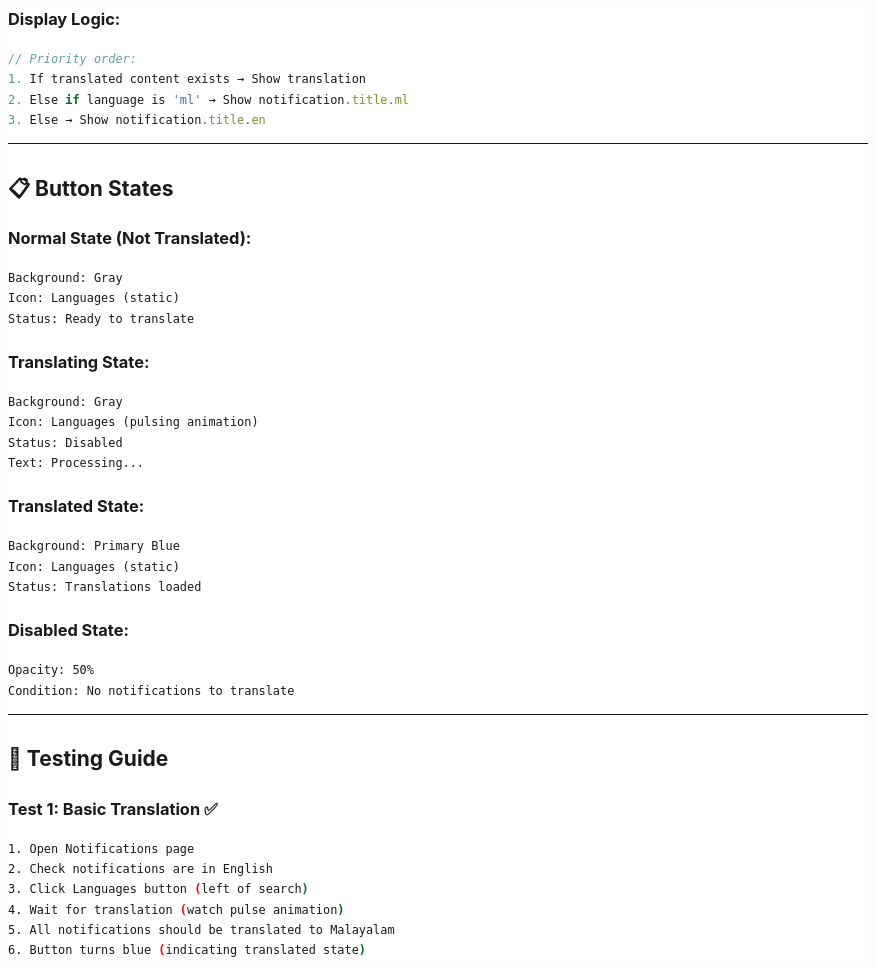### Display Logic:
```typescript
// Priority order:
1. If translated content exists → Show translation
2. Else if language is 'ml' → Show notification.title.ml
3. Else → Show notification.title.en
```

---

## 📋 Button States

### Normal State (Not Translated):
```
Background: Gray
Icon: Languages (static)
Status: Ready to translate
```

### Translating State:
```
Background: Gray
Icon: Languages (pulsing animation)
Status: Disabled
Text: Processing...
```

### Translated State:
```
Background: Primary Blue
Icon: Languages (static)
Status: Translations loaded
```

### Disabled State:
```
Opacity: 50%
Condition: No notifications to translate
```

---

## 🧪 Testing Guide

### Test 1: Basic Translation ✅
```bash
1. Open Notifications page
2. Check notifications are in English
3. Click Languages button (left of search)
4. Wait for translation (watch pulse animation)
5. All notifications should be translated to Malayalam
6. Button turns blue (indicating translated state)
```
